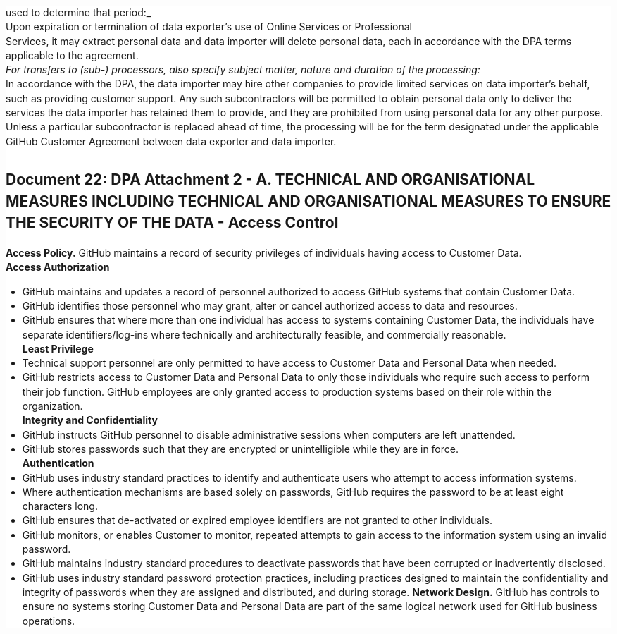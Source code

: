 used to determine that period:_  
Upon expiration or termination of data exporter’s use of Online Services or Professional  
Services, it may extract personal data and data importer will delete personal data, each in
accordance with the DPA terms applicable to the agreement.  
_For transfers to (sub-) processors, also specify subject matter, nature and duration of the
processing:_  
In accordance with the DPA, the data importer may hire other companies to provide limited
services on data importer’s behalf, such as providing customer support. Any such
subcontractors will be permitted to obtain personal data only to deliver the services the data
importer has retained them to provide, and they are prohibited from using personal data for
any other purpose. Unless a particular subcontractor is replaced ahead of time, the processing
will be for the term designated under the applicable GitHub Customer Agreement between
data exporter and data importer.

## Document 22: DPA Attachment 2 - A. TECHNICAL AND ORGANISATIONAL MEASURES INCLUDING TECHNICAL AND ORGANISATIONAL MEASURES TO ENSURE THE SECURITY OF THE DATA - Access Control
**Access Policy.** GitHub maintains a record of security privileges of individuals having access to Customer Data.  
**Access Authorization**
- GitHub maintains and updates a record of personnel authorized to access GitHub systems that contain Customer Data.
- GitHub identifies those personnel who may grant, alter or cancel authorized access to data and resources.
- GitHub ensures that where more than one individual has access to systems containing Customer Data, the individuals have separate identifiers/log-ins where technically and architecturally feasible, and commercially reasonable.  
**Least Privilege**  
- Technical support personnel are only permitted to have access to Customer Data and Personal Data when needed.
- GitHub restricts access to Customer Data and Personal Data to only those individuals who require such access to perform their job function. GitHub employees are only granted access to production systems based on their role within the organization.  
**Integrity and Confidentiality**  
- GitHub instructs GitHub personnel to disable administrative sessions when computers are left unattended.
- GitHub stores passwords such that they are encrypted or unintelligible while they are in force.  
**Authentication**  
- GitHub uses industry standard practices to identify and authenticate users who attempt to access information systems.
- Where authentication mechanisms are based solely on passwords, GitHub requires the password to be at least eight characters long.
- GitHub ensures that de-activated or expired employee identifiers are not granted to other individuals.
- GitHub monitors, or enables Customer to monitor, repeated attempts to gain access to the information system using an invalid password.
- GitHub maintains industry standard procedures to deactivate passwords that have been corrupted or inadvertently disclosed.
- GitHub uses industry standard password protection practices, including practices designed to maintain the confidentiality and integrity of passwords when they are assigned and distributed,
and during storage.
**Network Design.** GitHub has controls to ensure no systems storing
Customer Data and Personal Data are part of the same logical network
used for GitHub business operations.

